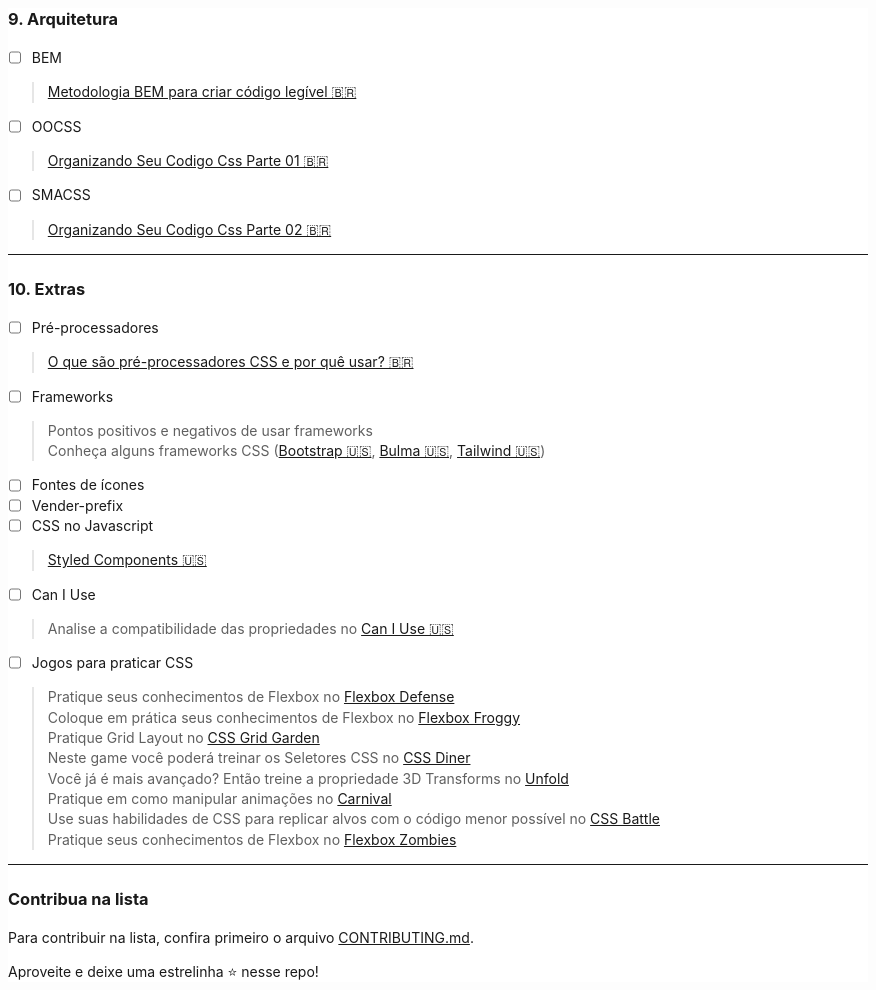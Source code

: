 
### 9. Arquitetura

- [ ] BEM
> [Metodologia BEM para criar código legível 🇧🇷](https://www.maujor.com/tutorial/metodologia-bem-para-criar-codigo-legivel.php)

- [ ] OOCSS
> [Organizando Seu Codigo Css Parte 01 🇧🇷](https://blog.matheuscastiglioni.com.br/organizando-seu-codigo-css-parte-01/)

- [ ] SMACSS
> [Organizando Seu Codigo Css Parte 02 🇧🇷](https://blog.matheuscastiglioni.com.br/organizando-seu-codigo-css-parte-02/)

---

### 10. Extras

- [ ] Pré-processadores
> [O que são pré-processadores CSS e por quê usar? 🇧🇷](https://www.zup.com.br/blog/o-que-sao-pre-processadores-css)<br>

- [ ] Frameworks
> Pontos positivos e negativos de usar frameworks<br>
> Conheça alguns frameworks CSS ([Bootstrap 🇺🇸](https://getbootstrap.com/), [Bulma 🇺🇸](https://bulma.io/), [Tailwind 🇺🇸](https://tailwindcss.com/))

- [ ] Fontes de ícones
- [ ] Vender-prefix
- [ ] CSS no Javascript
> [Styled Components 🇺🇸](https://styled-components.com/)

- [ ] Can I Use
> Analise a compatibilidade das propriedades no [Can I Use 🇺🇸](https://caniuse.com/css-grid)

- [ ] Jogos para praticar CSS
> Pratique seus conhecimentos de Flexbox no [Flexbox Defense](http://www.flexboxdefense.com/)<br>
> Coloque em prática seus conhecimentos de Flexbox no [Flexbox Froggy](https://flexboxfroggy.com)<br>
> Pratique Grid Layout no [CSS Grid Garden](https://cssgridgarden.com/)<br>
> Neste game você poderá treinar os Seletores CSS no [CSS Diner](http://flukeout.github.io/)<br>
> Você já é mais avançado? Então treine a propriedade 3D Transforms no [Unfold](https://rupl.github.io/unfold)<br>
> Pratique em como manipular animações no [Carnival](https://codepen.io/una/pen/NxZaNr) <br>
> Use suas habilidades de CSS para replicar alvos com o código menor possível no [CSS Battle](https://cssbattle.dev/) <br>
> Pratique seus conhecimentos de Flexbox no [Flexbox Zombies](https://mastery.games/flexboxzombies/) <br>

---

### Contribua na lista

Para contribuir na lista, confira primeiro o arquivo [CONTRIBUTING.md](CONTRIBUTING.md).

Aproveite e deixe uma estrelinha ⭐ nesse repo!
